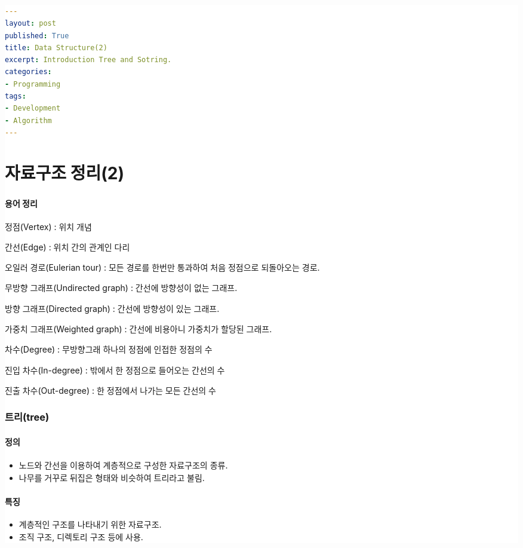 ```yaml
---
layout: post
published: True
title: Data Structure(2)
excerpt: Introduction Tree and Sotring.
categories: 
- Programming
tags:
- Development
- Algorithm
---
```


자료구조 정리(2)
=========

#### 용어 정리
정점(Vertex) 
: 위치 개념

간선(Edge)
: 위치 간의 관계인 다리

오일러 경로(Eulerian tour)
: 모든 경로를 한번만 통과하여 처음 정점으로 되돌아오는 경로.

무방향 그래프(Undirected graph) 
: 간선에 방향성이 없는 그래프.

방향 그래프(Directed graph) 
: 간선에 방향성이 있는 그래프.

가중치 그래프(Weighted graph) 
: 간선에 비용아니 가중치가 할당된 그래프.

차수(Degree) 
: 무방향그래 하나의 정점에 인접한 정점의 수

진입 차수(In-degree) 
: 밖에서 한 정점으로 들어오는 간선의 수

진출 차수(Out-degree) 
: 한 정점에서 나가는 모든 간선의 수


### 트리(tree)
#### 정의
- 노드와 간선을 이용하여 계층적으로 구성한 자료구조의 종류.
- 나무를 거꾸로 뒤집은 형태와 비슷하여 트리라고 불림.

#### 특징
- 계층적인 구조를 나타내기 위한 자료구조.
- 조직 구조, 디렉토리 구조 등에 사용.
